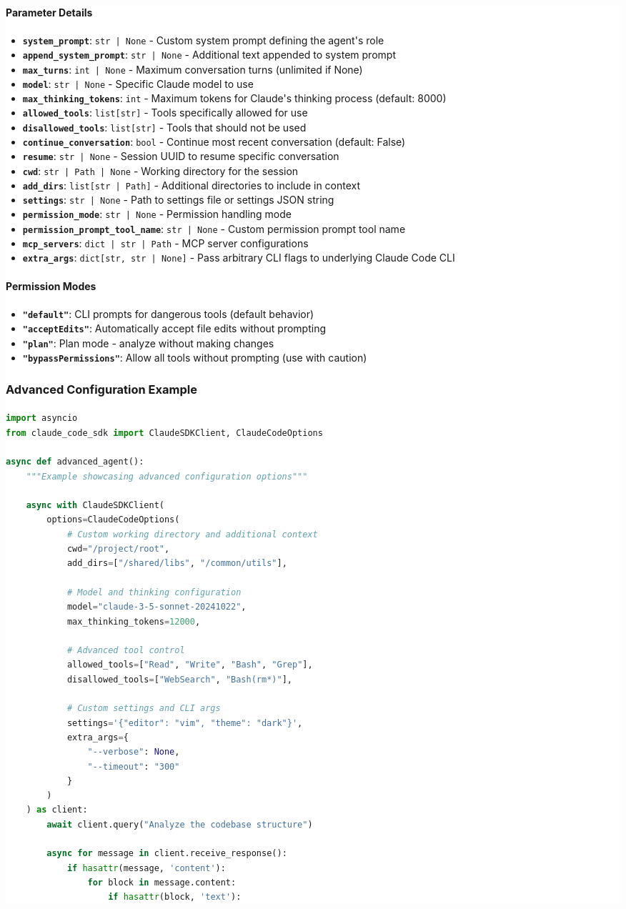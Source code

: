 #### Parameter Details

* **`system_prompt`**: `str | None` - Custom system prompt defining the agent's role
* **`append_system_prompt`**: `str | None` - Additional text appended to system prompt
* **`max_turns`**: `int | None` - Maximum conversation turns (unlimited if None)
* **`model`**: `str | None` - Specific Claude model to use
* **`max_thinking_tokens`**: `int` - Maximum tokens for Claude's thinking process (default: 8000)
* **`allowed_tools`**: `list[str]` - Tools specifically allowed for use
* **`disallowed_tools`**: `list[str]` - Tools that should not be used
* **`continue_conversation`**: `bool` - Continue most recent conversation (default: False)
* **`resume`**: `str | None` - Session UUID to resume specific conversation
* **`cwd`**: `str | Path | None` - Working directory for the session
* **`add_dirs`**: `list[str | Path]` - Additional directories to include in context
* **`settings`**: `str | None` - Path to settings file or settings JSON string
* **`permission_mode`**: `str | None` - Permission handling mode
* **`permission_prompt_tool_name`**: `str | None` - Custom permission prompt tool name
* **`mcp_servers`**: `dict | str | Path` - MCP server configurations
* **`extra_args`**: `dict[str, str | None]` - Pass arbitrary CLI flags to underlying Claude Code CLI

#### Permission Modes

* **`"default"`**: CLI prompts for dangerous tools (default behavior)
* **`"acceptEdits"`**: Automatically accept file edits without prompting
* **`"plan"`**: Plan mode - analyze without making changes
* **`"bypassPermissions"`**: Allow all tools without prompting (use with caution)

### Advanced Configuration Example

```python
import asyncio
from claude_code_sdk import ClaudeSDKClient, ClaudeCodeOptions

async def advanced_agent():
    """Example showcasing advanced configuration options"""
    
    async with ClaudeSDKClient(
        options=ClaudeCodeOptions(
            # Custom working directory and additional context
            cwd="/project/root",
            add_dirs=["/shared/libs", "/common/utils"],
            
            # Model and thinking configuration
            model="claude-3-5-sonnet-20241022",
            max_thinking_tokens=12000,
            
            # Advanced tool control
            allowed_tools=["Read", "Write", "Bash", "Grep"],
            disallowed_tools=["WebSearch", "Bash(rm*)"],
            
            # Custom settings and CLI args
            settings='{"editor": "vim", "theme": "dark"}',
            extra_args={
                "--verbose": None,
                "--timeout": "300"
            }
        )
    ) as client:
        await client.query("Analyze the codebase structure")
        
        async for message in client.receive_response():
            if hasattr(message, 'content'):
                for block in message.content:
                    if hasattr(block, 'text'):
```
